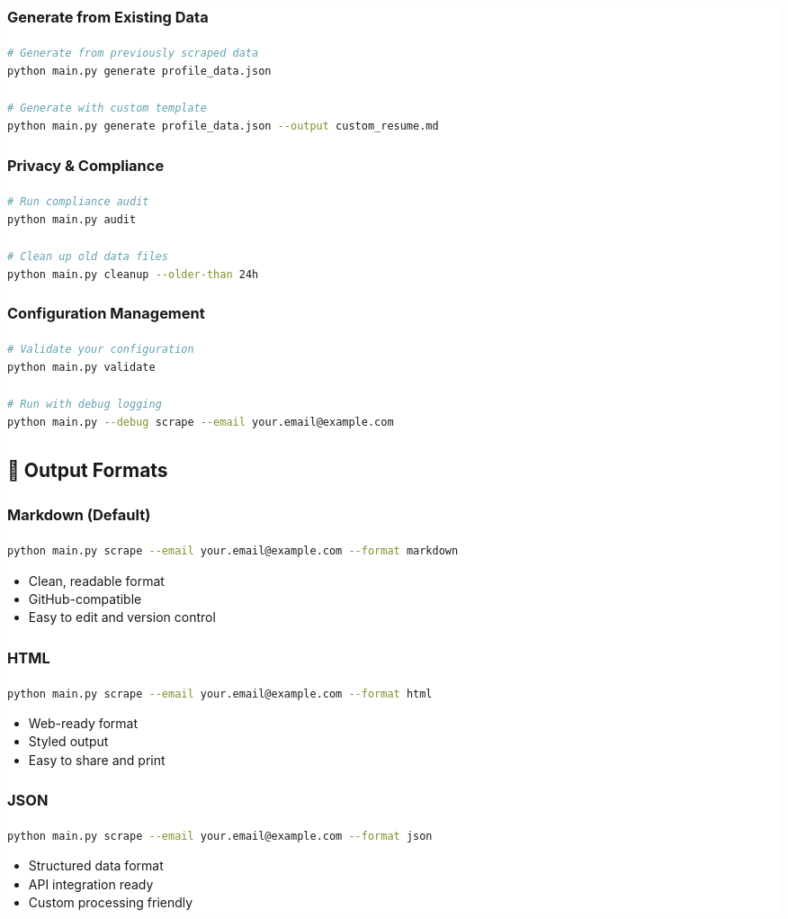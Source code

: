 ### Generate from Existing Data
```bash
# Generate from previously scraped data
python main.py generate profile_data.json

# Generate with custom template
python main.py generate profile_data.json --output custom_resume.md
```

### Privacy & Compliance
```bash
# Run compliance audit
python main.py audit

# Clean up old data files
python main.py cleanup --older-than 24h
```

### Configuration Management
```bash
# Validate your configuration
python main.py validate

# Run with debug logging
python main.py --debug scrape --email your.email@example.com
```

## 🎯 Output Formats

### Markdown (Default)
```bash
python main.py scrape --email your.email@example.com --format markdown
```
- Clean, readable format
- GitHub-compatible
- Easy to edit and version control

### HTML
```bash
python main.py scrape --email your.email@example.com --format html
```
- Web-ready format
- Styled output
- Easy to share and print

### JSON
```bash
python main.py scrape --email your.email@example.com --format json
```
- Structured data format
- API integration ready
- Custom processing friendly

